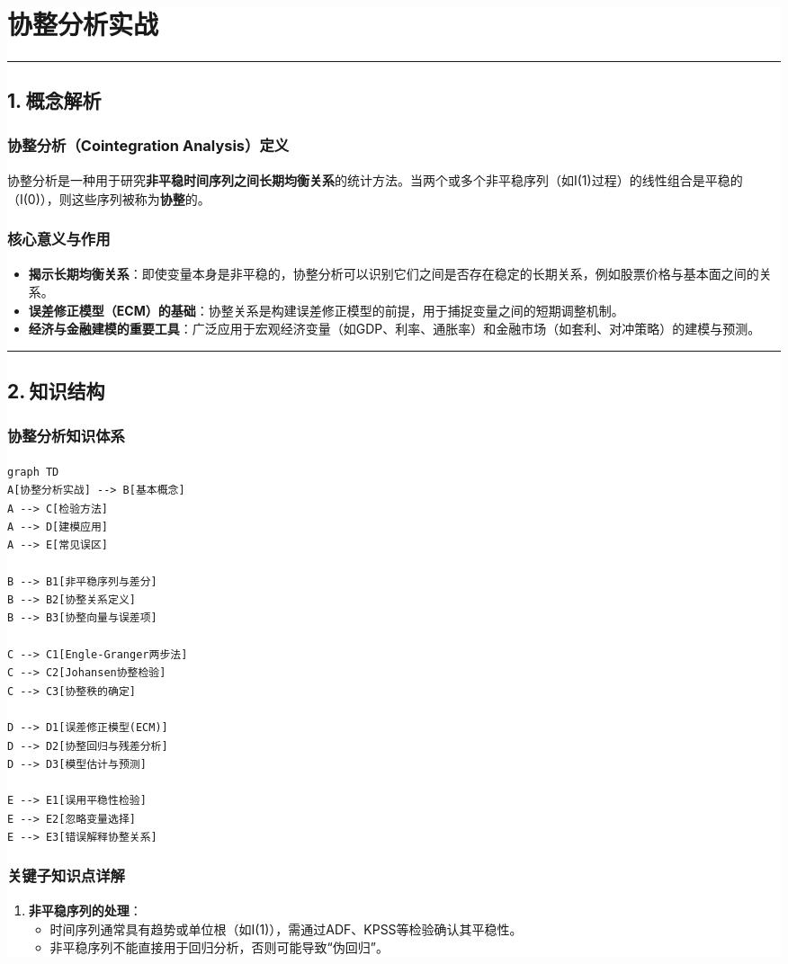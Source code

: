 # 协整分析实战

---

## 1. 概念解析

### 协整分析（Cointegration Analysis）定义

协整分析是一种用于研究**非平稳时间序列之间长期均衡关系**的统计方法。当两个或多个非平稳序列（如I(1)过程）的线性组合是平稳的（I(0)），则这些序列被称为**协整**的。

### 核心意义与作用

- **揭示长期均衡关系**：即使变量本身是非平稳的，协整分析可以识别它们之间是否存在稳定的长期关系，例如股票价格与基本面之间的关系。
- **误差修正模型（ECM）的基础**：协整关系是构建误差修正模型的前提，用于捕捉变量之间的短期调整机制。
- **经济与金融建模的重要工具**：广泛应用于宏观经济变量（如GDP、利率、通胀率）和金融市场（如套利、对冲策略）的建模与预测。

---

## 2. 知识结构

### 协整分析知识体系

```mermaid
graph TD
A[协整分析实战] --> B[基本概念]
A --> C[检验方法]
A --> D[建模应用]
A --> E[常见误区]

B --> B1[非平稳序列与差分]
B --> B2[协整关系定义]
B --> B3[协整向量与误差项]

C --> C1[Engle-Granger两步法]
C --> C2[Johansen协整检验]
C --> C3[协整秩的确定]

D --> D1[误差修正模型(ECM)]
D --> D2[协整回归与残差分析]
D --> D3[模型估计与预测]

E --> E1[误用平稳性检验]
E --> E2[忽略变量选择]
E --> E3[错误解释协整关系]
```

### 关键子知识点详解

1. **非平稳序列的处理**：
   - 时间序列通常具有趋势或单位根（如I(1)），需通过ADF、KPSS等检验确认其平稳性。
   - 非平稳序列不能直接用于回归分析，否则可能导致“伪回归”。
